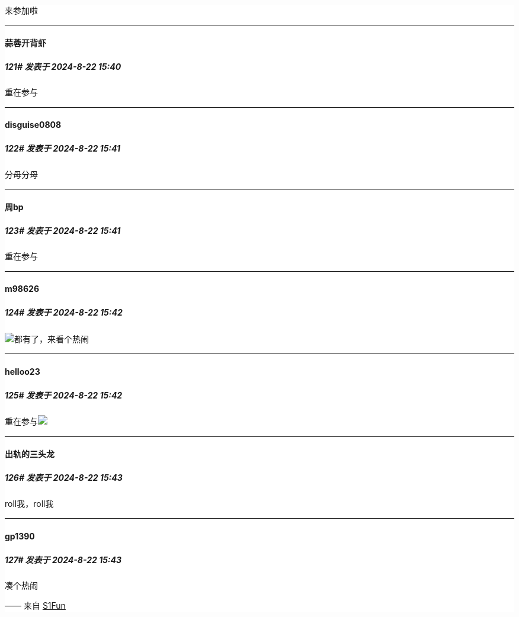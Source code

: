 来参加啦


*****

####  蒜蓉开背虾  
##### 121#       发表于 2024-8-22 15:40

重在参与

*****

####  disguise0808  
##### 122#       发表于 2024-8-22 15:41

分母分母

*****

####  周bp  
##### 123#       发表于 2024-8-22 15:41

重在参与

*****

####  m98626  
##### 124#       发表于 2024-8-22 15:42

<img src="https://static.saraba1st.com/image/smiley/face2017/067.png" referrerpolicy="no-referrer">都有了，来看个热闹


*****

####  helloo23  
##### 125#       发表于 2024-8-22 15:42

重在参与<img src="https://static.saraba1st.com/image/smiley/face2017/025.png" referrerpolicy="no-referrer">

*****

####  出轨的三头龙  
##### 126#       发表于 2024-8-22 15:43

roll我，roll我

*****

####  gp1390  
##### 127#       发表于 2024-8-22 15:43

凑个热闹

—— 来自 [S1Fun](https://s1fun.koalcat.com)
